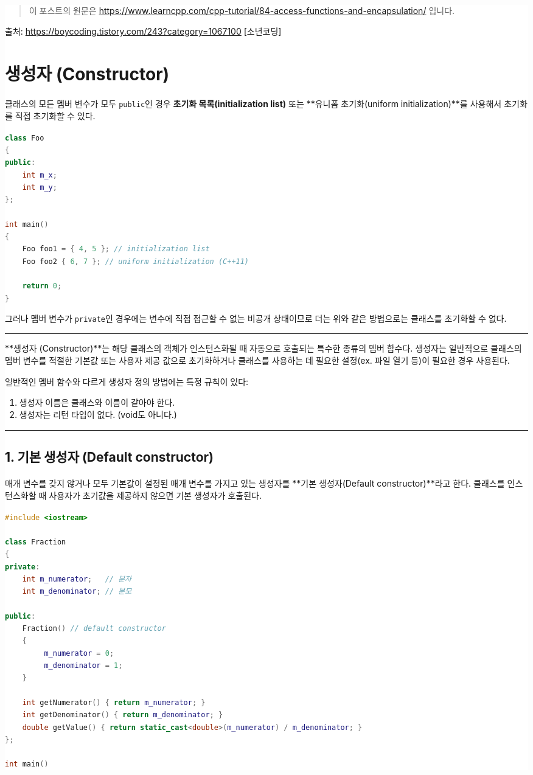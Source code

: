 > 이 포스트의 원문은 https://www.learncpp.com/cpp-tutorial/84-access-functions-and-encapsulation/ 입니다.

출처: https://boycoding.tistory.com/243?category=1067100 [소년코딩]

# **생성자 (Constructor)**

클래스의 모든 멤버 변수가 모두 `public`인 경우 **초기화 목록(initialization list)** 또는 **유니폼 초기화(uniform initialization)**를 사용해서 초기화를 직접 초기화할 수 있다.

```cpp
class Foo
{
public:
    int m_x;
    int m_y;
};

int main()
{
    Foo foo1 = { 4, 5 }; // initialization list
    Foo foo2 { 6, 7 }; // uniform initialization (C++11)

    return 0;
}
```

그러나 멤버 변수가 `private`인 경우에는 변수에 직접 접근할 수 없는 비공개 상태이므로 더는 위와 같은 방법으로는 클래스를 초기화할 수 없다.

------

**생성자 (Constructor)**는 해당 클래스의 객체가 인스턴스화될 때 자동으로 호출되는 특수한 종류의 멤버 함수다. 생성자는 일반적으로 클래스의 멤버 변수를 적절한 기본값 또는 사용자 제공 값으로 초기화하거나 클래스를 사용하는 데 필요한 설정(ex. 파일 열기 등)이 필요한 경우 사용된다.

일반적인 멤버 함수와 다르게 생성자 정의 방법에는 특정 규칙이 있다:

1. 생성자 이름은 클래스와 이름이 같아야 한다.
2. 생성자는 리턴 타입이 없다. (void도 아니다.)

------

## 1. 기본 생성자 (Default constructor)

매개 변수를 갖지 않거나 모두 기본값이 설정된 매개 변수를 가지고 있는 생성자를 **기본 생성자(Default constructor)**라고 한다. 클래스를 인스턴스화할 때 사용자가 초기값을 제공하지 않으면 기본 생성자가 호출된다.

```cpp
#include <iostream>

class Fraction
{
private:
    int m_numerator;   // 분자
    int m_denominator; // 분모

public:
    Fraction() // default constructor
    {
         m_numerator = 0;
         m_denominator = 1;
    }

    int getNumerator() { return m_numerator; }
    int getDenominator() { return m_denominator; }
    double getValue() { return static_cast<double>(m_numerator) / m_denominator; }
};

int main()
```